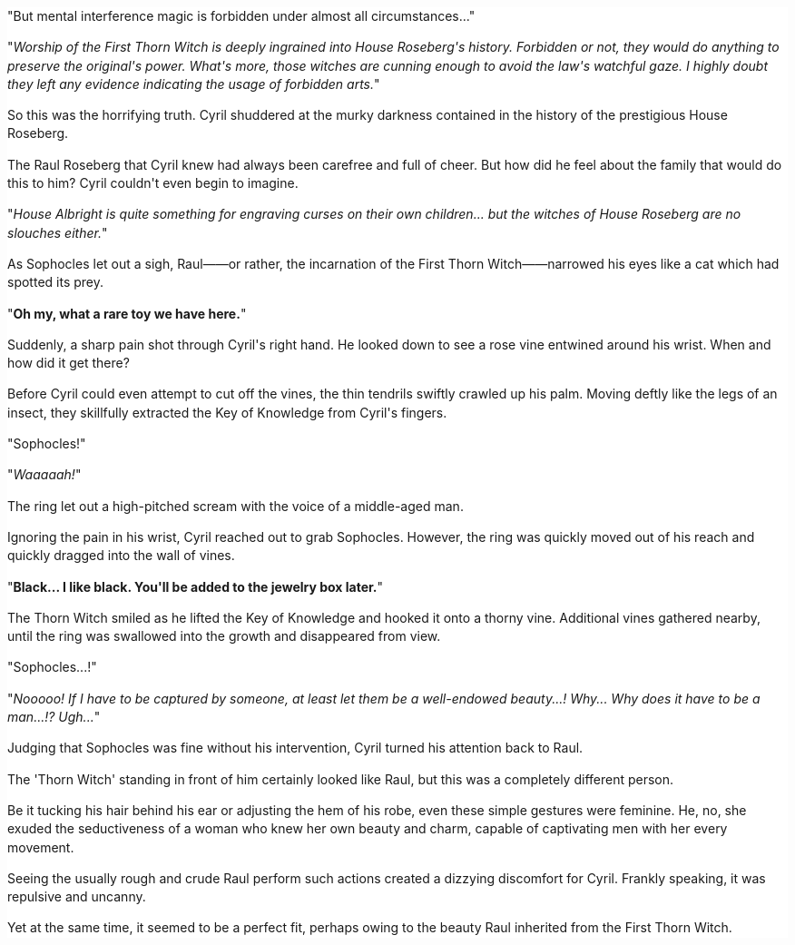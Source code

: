 "But mental interference magic is forbidden under almost all circumstances..."

"*Worship of the First Thorn Witch is deeply ingrained into House Roseberg's history. Forbidden or not, they would do anything to preserve the original's power. What's more, those witches are cunning enough to avoid the law's watchful gaze. I highly doubt they left any evidence indicating the usage of forbidden arts.*"

So this was the horrifying truth. Cyril shuddered at the murky darkness contained in the history of the prestigious House Roseberg.

The Raul Roseberg that Cyril knew had always been carefree and full of cheer. But how did he feel about the family that would do this to him? Cyril couldn't even begin to imagine.

"*House Albright is quite something for engraving curses on their own children... but the witches of House Roseberg are no slouches either.*"

As Sophocles let out a sigh, Raul——or rather, the incarnation of the First Thorn Witch——narrowed his eyes like a cat which had spotted its prey.

"**Oh my, what a rare toy we have here.**"

Suddenly, a sharp pain shot through Cyril's right hand. He looked down to see a rose vine entwined around his wrist. When and how did it get there?

Before Cyril could even attempt to cut off the vines, the thin tendrils swiftly crawled up his palm. Moving deftly like the legs of an insect, they skillfully extracted the Key of Knowledge from Cyril's fingers.

"Sophocles!"

"*Waaaaah!*"

The ring let out a high-pitched scream with the voice of a middle-aged man.

Ignoring the pain in his wrist, Cyril reached out to grab Sophocles. However, the ring was quickly moved out of his reach and quickly dragged into the wall of vines.

"**Black... I like black. You'll be added to the jewelry box later.**"

The Thorn Witch smiled as he lifted the Key of Knowledge and hooked it onto a thorny vine. Additional vines gathered nearby, until the ring was swallowed into the growth and disappeared from view.

"Sophocles...!"

"*Nooooo! If I have to be captured by someone, at least let them be a well-endowed beauty...! Why... Why does it have to be a man...!? Ugh...*"

Judging that Sophocles was fine without his intervention, Cyril turned his attention back to Raul.

The 'Thorn Witch' standing in front of him certainly looked like Raul, but this was a completely different person.

Be it tucking his hair behind his ear or adjusting the hem of his robe, even these simple gestures were feminine. He, no, she exuded the seductiveness of a woman who knew her own beauty and charm, capable of captivating men with her every movement.

Seeing the usually rough and crude Raul perform such actions created a dizzying discomfort for Cyril. Frankly speaking, it was repulsive and uncanny.

Yet at the same time, it seemed to be a perfect fit, perhaps owing to the beauty Raul inherited from the First Thorn Witch.
